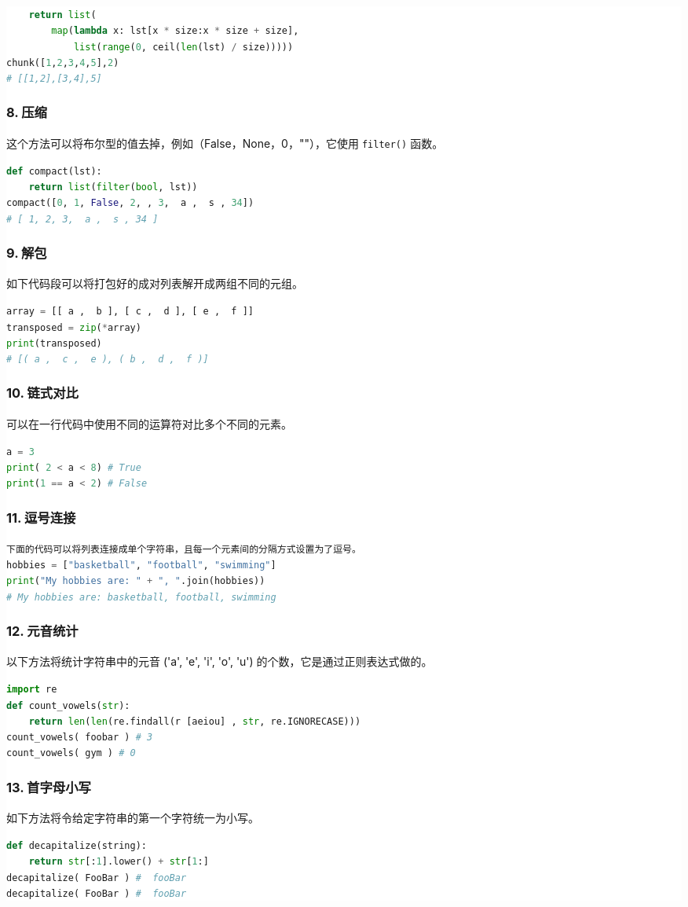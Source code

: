 ```python
    return list(
        map(lambda x: lst[x * size:x * size + size],
            list(range(0, ceil(len(lst) / size)))))
chunk([1,2,3,4,5],2)
# [[1,2],[3,4],5]
```
<a name="3kJF7"></a>
### 8. 压缩
这个方法可以将布尔型的值去掉，例如（False，None，0，""），它使用 `filter()` 函数。
```python
def compact(lst):
    return list(filter(bool, lst))
compact([0, 1, False, 2, , 3,  a ,  s , 34])
# [ 1, 2, 3,  a ,  s , 34 ]
```
<a name="tMfYc"></a>
### 9. 解包
如下代码段可以将打包好的成对列表解开成两组不同的元组。
```python
array = [[ a ,  b ], [ c ,  d ], [ e ,  f ]]
transposed = zip(*array)
print(transposed)
# [( a ,  c ,  e ), ( b ,  d ,  f )]
```
<a name="1twDz"></a>
### 10. 链式对比
可以在一行代码中使用不同的运算符对比多个不同的元素。
```python
a = 3
print( 2 < a < 8) # True
print(1 == a < 2) # False
```
<a name="VgXFh"></a>
### 11. 逗号连接
```python
下面的代码可以将列表连接成单个字符串，且每一个元素间的分隔方式设置为了逗号。
hobbies = ["basketball", "football", "swimming"]
print("My hobbies are: " + ", ".join(hobbies))
# My hobbies are: basketball, football, swimming
```
<a name="lybDr"></a>
### 12. 元音统计
以下方法将统计字符串中的元音 ('a', 'e', 'i', 'o', 'u') 的个数，它是通过正则表达式做的。
```python
import re
def count_vowels(str):
    return len(len(re.findall(r [aeiou] , str, re.IGNORECASE)))
count_vowels( foobar ) # 3
count_vowels( gym ) # 0
```
<a name="TAJLT"></a>
### 13. 首字母小写
如下方法将令给定字符串的第一个字符统一为小写。
```python
def decapitalize(string):
    return str[:1].lower() + str[1:]
decapitalize( FooBar ) #  fooBar
decapitalize( FooBar ) #  fooBar
```
<a name="8WlhE"></a>
